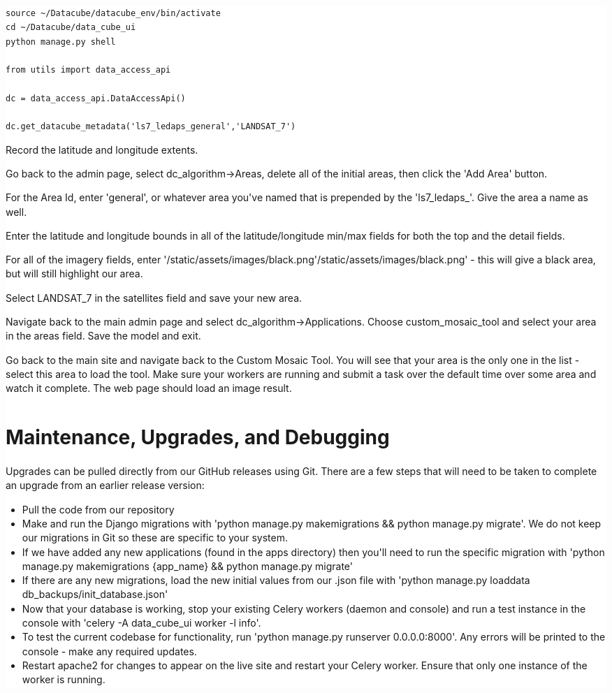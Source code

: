 ```
source ~/Datacube/datacube_env/bin/activate
cd ~/Datacube/data_cube_ui
python manage.py shell

from utils import data_access_api

dc = data_access_api.DataAccessApi()

dc.get_datacube_metadata('ls7_ledaps_general','LANDSAT_7')
```

Record the latitude and longitude extents.

Go back to the admin page, select dc_algorithm->Areas, delete all of the initial areas, then click the 'Add Area' button.

For the Area Id, enter 'general', or whatever area you've named that is prepended by the 'ls7_ledaps_'. Give the area a name as well.

Enter the latitude and longitude bounds in all of the latitude/longitude min/max fields for both the top and the detail fields.

For all of the imagery fields, enter '/static/assets/images/black.png'/static/assets/images/black.png' - this will give a black area, but will still highlight our area.

Select LANDSAT_7 in the satellites field and save your new area.

Navigate back to the main admin page and select dc_algorithm->Applications. Choose custom_mosaic_tool and select your area in the areas field. Save the model and exit.

Go back to the main site and navigate back to the Custom Mosaic Tool. You will see that your area is the only one in the list - select this area to load the tool. Make sure your workers are running and submit a task over the default time over some area and watch it complete. The web page should load an image result.


<a name="maintenance"></a> Maintenance, Upgrades, and Debugging
=================

Upgrades can be pulled directly from our GitHub releases using Git. There are a few steps that will need to be taken to complete an upgrade from an earlier release version:

* Pull the code from our repository
* Make and run the Django migrations with 'python manage.py makemigrations && python manage.py migrate'. We do not keep our migrations in Git so these are specific to your system.
* If we have added any new applications (found in the apps directory) then you'll need to run the specific migration with 'python manage.py makemigrations {app_name} && python manage.py migrate'
* If there are any new migrations, load the new initial values from our .json file with 'python manage.py loaddata db_backups/init_database.json'
* Now that your database is working, stop your existing Celery workers (daemon and console) and run a test instance in the console with 'celery -A data_cube_ui worker -l info'.
* To test the current codebase for functionality, run 'python manage.py runserver 0.0.0.0:8000'. Any errors will be printed to the console - make any required updates.
* Restart apache2 for changes to appear on the live site and restart your Celery worker. Ensure that only one instance of the worker is running.
